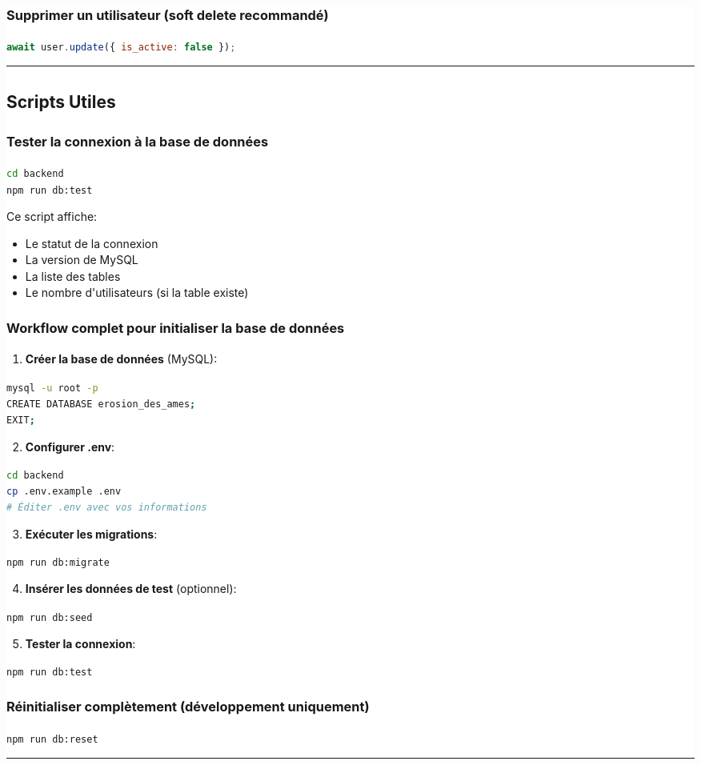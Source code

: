 ### Supprimer un utilisateur (soft delete recommandé)
```javascript
await user.update({ is_active: false });
```

---

## Scripts Utiles

### Tester la connexion à la base de données
```bash
cd backend
npm run db:test
```

Ce script affiche:
- Le statut de la connexion
- La version de MySQL
- La liste des tables
- Le nombre d'utilisateurs (si la table existe)

### Workflow complet pour initialiser la base de données

1. **Créer la base de données** (MySQL):
```bash
mysql -u root -p
CREATE DATABASE erosion_des_ames;
EXIT;
```

2. **Configurer .env**:
```bash
cd backend
cp .env.example .env
# Éditer .env avec vos informations
```

3. **Exécuter les migrations**:
```bash
npm run db:migrate
```

4. **Insérer les données de test** (optionnel):
```bash
npm run db:seed
```

5. **Tester la connexion**:
```bash
npm run db:test
```

### Réinitialiser complètement (développement uniquement)
```bash
npm run db:reset
```

---